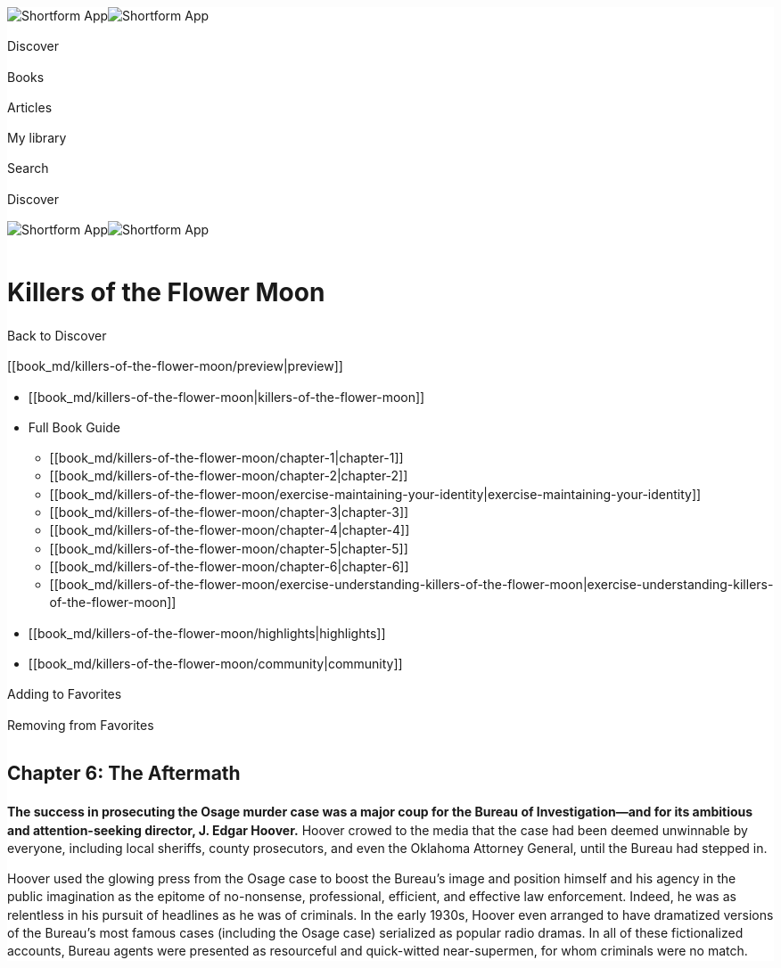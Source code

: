 ![Shortform App](/img/logo.36a2399e.svg)![Shortform App](/img/logo-dark.70c1b072.svg)

Discover

Books

Articles

My library

Search

Discover

![Shortform App](/img/logo.36a2399e.svg)![Shortform App](/img/logo-dark.70c1b072.svg)

# Killers of the Flower Moon

Back to Discover

[[book_md/killers-of-the-flower-moon/preview|preview]]

  * [[book_md/killers-of-the-flower-moon|killers-of-the-flower-moon]]
  * Full Book Guide

    * [[book_md/killers-of-the-flower-moon/chapter-1|chapter-1]]
    * [[book_md/killers-of-the-flower-moon/chapter-2|chapter-2]]
    * [[book_md/killers-of-the-flower-moon/exercise-maintaining-your-identity|exercise-maintaining-your-identity]]
    * [[book_md/killers-of-the-flower-moon/chapter-3|chapter-3]]
    * [[book_md/killers-of-the-flower-moon/chapter-4|chapter-4]]
    * [[book_md/killers-of-the-flower-moon/chapter-5|chapter-5]]
    * [[book_md/killers-of-the-flower-moon/chapter-6|chapter-6]]
    * [[book_md/killers-of-the-flower-moon/exercise-understanding-killers-of-the-flower-moon|exercise-understanding-killers-of-the-flower-moon]]
  * [[book_md/killers-of-the-flower-moon/highlights|highlights]]
  * [[book_md/killers-of-the-flower-moon/community|community]]



Adding to Favorites 

Removing from Favorites 

## Chapter 6: The Aftermath

**The success in prosecuting the Osage murder case was a major coup for the Bureau of Investigation—and for its ambitious and attention-seeking director, J. Edgar Hoover.** Hoover crowed to the media that the case had been deemed unwinnable by everyone, including local sheriffs, county prosecutors, and even the Oklahoma Attorney General, until the Bureau had stepped in.

Hoover used the glowing press from the Osage case to boost the Bureau’s image and position himself and his agency in the public imagination as the epitome of no-nonsense, professional, efficient, and effective law enforcement. Indeed, he was as relentless in his pursuit of headlines as he was of criminals. In the early 1930s, Hoover even arranged to have dramatized versions of the Bureau’s most famous cases (including the Osage case) serialized as popular radio dramas. In all of these fictionalized accounts, Bureau agents were presented as resourceful and quick-witted near-supermen, for whom criminals were no match.
